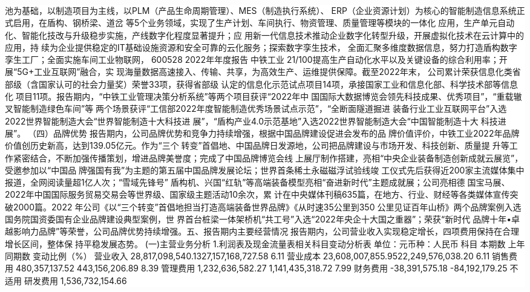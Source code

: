 池为基础，以制造项目为主线，以PLM（产品生命周期管理）、MES（制造执行系统）、
ERP（企业资源计划）为核心的智能制造信息系统正式启用，在盾构、钢桥梁、道岔
等5个业务领域，实现了生产计划、车间执行、物资管理、质量管理等模块的一体化
应用，生产单元自动化、智能化技改与升级稳步实施，产线数字化程度显著提升；应
用新一代信息技术推动企业数字化转型升级，开展虚拟化技术在云计算中的应用，持
续为企业提供稳定的IT基础设施资源和安全可靠的云化服务；探索数字孪生技术，
全面汇聚多维度数据信息，努力打造盾构数字孪生工厂；全面实施车间工业物联网，
600528
2022年年度报告
中铁工业
21/100提高生产自动化水平以及关键设备的综合利用率；开展“5G+工业互联网”融合，实
现海量数据高速接入、传输、共享，为高效生产、运维提供保障。截至2022年末，
公司累计荣获信息化类省部级（含国家认可的社会力量奖）荣誉33项，获得省部级
认定的信息化示范试点项目14项，承接国家工业和信息化部、科学技术部等信息化
项目11项。报告期内，“中铁工业管理决策分析系统”等两个项目获评“2022年中
国国际大数据博览会领先科技成果、优秀项目”，“重载辙叉智能制造绿色车间”等
两个场景获评“工信部2022年度智能制造优秀场景试点示范”，“全断面隧道掘进
装备行业工业互联网平台”入选2022世界智能制造大会“世界智能制造十大科技进
展”，“盾构产业4.0示范基地”入选2022世界智能制造大会“中国智能制造十大
科技进展”。
（四）品牌优势
报告期内，公司品牌优势和竞争力持续增强，根据中国品牌建设促进会发布的品
牌价值评价，中铁工业2022年品牌价值创历史新高，达到139.05亿元。作为“三个
转变”首倡地、中国品牌日发源地，公司把品牌建设与市场开发、科技创新、质量提
升等工作紧密结合，不断加强传播策划，增进品牌美誉度；完成了中国品牌博览会线
上展厅制作搭建，亮相“中央企业装备制造创新成就云展览”，受邀参加以“中国品
牌强国有我”为主题的第五届中国品牌发展论坛；世界首条稀土永磁磁浮试验线竣
工仪式先后获得近200家主流媒体集中报道，全网阅读量超1亿人次；“雪域先锋号”
盾构机、兴国“红轨”等高端装备模型亮相“奋进新时代”主题成就展；公司亮相德
国宝马展、2022年中国国际服务贸易交易会等世界级、国家级主题活动10余次，累
计在中央媒体刊稿635篇，在地方、行业、财经等各类媒体宣传突破2000篇。2022
年公司《以“三个转变”首倡地担当打造高端装备世界品牌》《从时速35公里到350
公里见证百年山桥》两个品牌案例入选国务院国资委国有企业品牌建设典型案例，世
界首台桩梁一体架桥机“共工号”入选“2022年央企十大国之重器”；荣获“新时代
品牌十年•卓越影响力品牌”等荣誉，公司品牌优势持续增强。五、报告期内主要经营情况
报告期内，公司营业收入实现稳定增长，四项费用保持在合理增长区间，整体保
持平稳发展态势。
(一)主营业务分析
1.利润表及现金流量表相关科目变动分析表
单位：元币种：人民币
科目
本期数
上年同期数
变动比例（%）
营业收入
28,817,098,540.1327,157,168,727.58
6.11
营业成本
23,608,007,855.9522,249,576,038.20
6.11
销售费用
480,357,137.52
443,156,206.89
8.39
管理费用
1,232,636,582.27
1,141,435,318.72
7.99
财务费用
-38,391,575.18
-84,192,179.25
不适用
研发费用
1,536,732,154.66